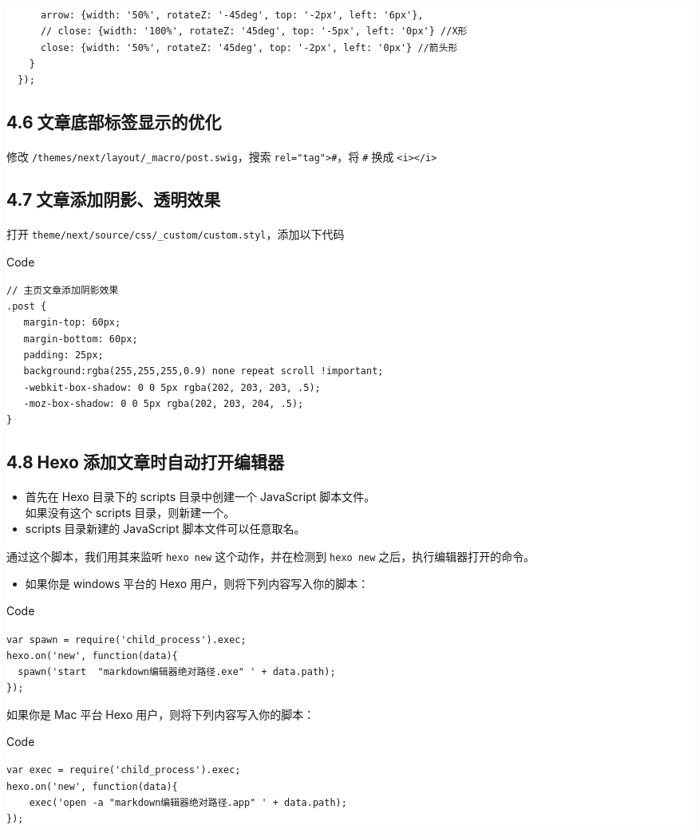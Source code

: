 ```
      arrow: {width: '50%', rotateZ: '-45deg', top: '-2px', left: '6px'},
      // close: {width: '100%', rotateZ: '45deg', top: '-5px', left: '0px'} //X形
      close: {width: '50%', rotateZ: '45deg', top: '-2px', left: '0px'} //箭头形
    }
  });
```

[](#4-6-文章底部标签显示的优化 "4.6 文章底部标签显示的优化")4.6 文章底部标签显示的优化
-----------------------------------------------------

修改 `/themes/next/layout/_macro/post.swig`，搜索 `rel="tag">#`，将 `#` 换成 `<i></i>`

[](#4-7-文章添加阴影、透明效果 "4.7 文章添加阴影、透明效果")4.7 文章添加阴影、透明效果
-----------------------------------------------------

打开 `theme/next/source/css/_custom/custom.styl`，添加以下代码

Code

```
// 主页文章添加阴影效果
.post {
   margin-top: 60px;
   margin-bottom: 60px;
   padding: 25px;
   background:rgba(255,255,255,0.9) none repeat scroll !important;
   -webkit-box-shadow: 0 0 5px rgba(202, 203, 203, .5);
   -moz-box-shadow: 0 0 5px rgba(202, 203, 204, .5);
}
```

[](#4-8-Hexo添加文章时自动打开编辑器 "4.8 Hexo添加文章时自动打开编辑器")4.8 Hexo 添加文章时自动打开编辑器
---------------------------------------------------------------------

*   首先在 Hexo 目录下的 scripts 目录中创建一个 JavaScript 脚本文件。  
    如果没有这个 scripts 目录，则新建一个。
*   scripts 目录新建的 JavaScript 脚本文件可以任意取名。

通过这个脚本，我们用其来监听 `hexo new` 这个动作，并在检测到 `hexo new` 之后，执行编辑器打开的命令。

*   如果你是 windows 平台的 Hexo 用户，则将下列内容写入你的脚本：

Code

```
var spawn = require('child_process').exec;
hexo.on('new', function(data){
  spawn('start  "markdown编辑器绝对路径.exe" ' + data.path);
});
```

如果你是 Mac 平台 Hexo 用户，则将下列内容写入你的脚本：

Code

```
var exec = require('child_process').exec;
hexo.on('new', function(data){
    exec('open -a "markdown编辑器绝对路径.app" ' + data.path);
});
```
